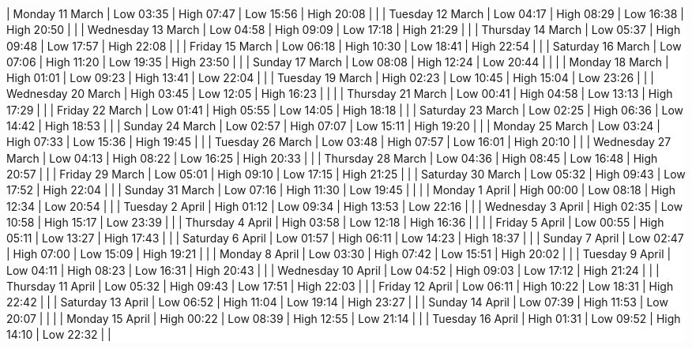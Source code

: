 | Monday 11 March | Low 03:35 | High 07:47 | Low 15:56 | High 20:08 |  |
| Tuesday 12 March | Low 04:17 | High 08:29 | Low 16:38 | High 20:50 |  |
| Wednesday 13 March | Low 04:58 | High 09:09 | Low 17:18 | High 21:29 |  |
| Thursday 14 March | Low 05:37 | High 09:48 | Low 17:57 | High 22:08 |  |
| Friday 15 March | Low 06:18 | High 10:30 | Low 18:41 | High 22:54 |  |
| Saturday 16 March | Low 07:06 | High 11:20 | Low 19:35 | High 23:50 |  |
| Sunday 17 March | Low 08:08 | High 12:24 | Low 20:44 |  |  |
| Monday 18 March | High 01:01 | Low 09:23 | High 13:41 | Low 22:04 |  |
| Tuesday 19 March | High 02:23 | Low 10:45 | High 15:04 | Low 23:26 |  |
| Wednesday 20 March | High 03:45 | Low 12:05 | High 16:23 |  |  |
| Thursday 21 March | Low 00:41 | High 04:58 | Low 13:13 | High 17:29 |  |
| Friday 22 March | Low 01:41 | High 05:55 | Low 14:05 | High 18:18 |  |
| Saturday 23 March | Low 02:25 | High 06:36 | Low 14:42 | High 18:53 |  |
| Sunday 24 March | Low 02:57 | High 07:07 | Low 15:11 | High 19:20 |  |
| Monday 25 March | Low 03:24 | High 07:33 | Low 15:36 | High 19:45 |  |
| Tuesday 26 March | Low 03:48 | High 07:57 | Low 16:01 | High 20:10 |  |
| Wednesday 27 March | Low 04:13 | High 08:22 | Low 16:25 | High 20:33 |  |
| Thursday 28 March | Low 04:36 | High 08:45 | Low 16:48 | High 20:57 |  |
| Friday 29 March | Low 05:01 | High 09:10 | Low 17:15 | High 21:25 |  |
| Saturday 30 March | Low 05:32 | High 09:43 | Low 17:52 | High 22:04 |  |
| Sunday 31 March | Low 07:16 | High 11:30 | Low 19:45 |  |  |
| Monday 1 April | High 00:00 | Low 08:18 | High 12:34 | Low 20:54 |  |
| Tuesday 2 April | High 01:12 | Low 09:34 | High 13:53 | Low 22:16 |  |
| Wednesday 3 April | High 02:35 | Low 10:58 | High 15:17 | Low 23:39 |  |
| Thursday 4 April | High 03:58 | Low 12:18 | High 16:36 |  |  |
| Friday 5 April | Low 00:55 | High 05:11 | Low 13:27 | High 17:43 |  |
| Saturday 6 April | Low 01:57 | High 06:11 | Low 14:23 | High 18:37 |  |
| Sunday 7 April | Low 02:47 | High 07:00 | Low 15:09 | High 19:21 |  |
| Monday 8 April | Low 03:30 | High 07:42 | Low 15:51 | High 20:02 |  |
| Tuesday 9 April | Low 04:11 | High 08:23 | Low 16:31 | High 20:43 |  |
| Wednesday 10 April | Low 04:52 | High 09:03 | Low 17:12 | High 21:24 |  |
| Thursday 11 April | Low 05:32 | High 09:43 | Low 17:51 | High 22:03 |  |
| Friday 12 April | Low 06:11 | High 10:22 | Low 18:31 | High 22:42 |  |
| Saturday 13 April | Low 06:52 | High 11:04 | Low 19:14 | High 23:27 |  |
| Sunday 14 April | Low 07:39 | High 11:53 | Low 20:07 |  |  |
| Monday 15 April | High 00:22 | Low 08:39 | High 12:55 | Low 21:14 |  |
| Tuesday 16 April | High 01:31 | Low 09:52 | High 14:10 | Low 22:32 |  |